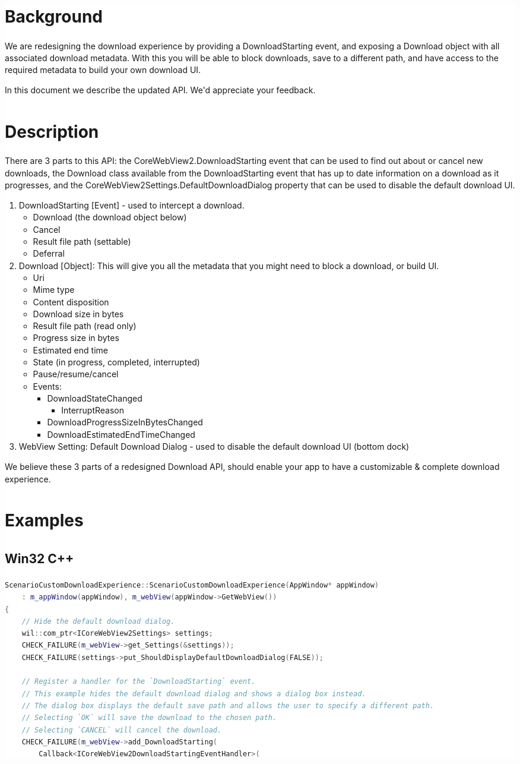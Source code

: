 # Background

We are redesigning the download experience by providing a DownloadStarting event, and exposing a Download object with all associated download metadata. With this you will be able to block downloads, save to a different path, and have access to the required metadata to build your own download UI.


In this document we describe the updated API. We'd appreciate your feedback.

# Description

There are 3 parts to this API: the CoreWebView2.DownloadStarting event that can be used to find out about or cancel new downloads, the Download class available from the DownloadStarting event that has up to date information on a download as it progresses, and the CoreWebView2Settings.DefaultDownloadDialog property that can be used to disable the default download UI.

1. DownloadStarting [Event] - used to intercept a download.
    - Download (the download object below)
    - Cancel
    - Result file path (settable)
    - Deferral
2. Download [Object]: This will give you all the metadata that you might need to block a download, or build UI.
    - Uri
    - Mime type
    - Content disposition
    - Download size in bytes
    - Result file path (read only)
    - Progress size in bytes
    - Estimated end time
    - State (in progress, completed, interrupted)
    - Pause/resume/cancel
    - Events:
        - DownloadStateChanged
            - InterruptReason
        - DownloadProgressSizeInBytesChanged
        - DownloadEstimatedEndTimeChanged
3. WebView Setting: Default Download Dialog - used to disable the default download UI (bottom dock)

We believe these 3 parts of a redesigned Download API, should enable your app to have a customizable & complete download experience.

# Examples

## Win32 C++
```cpp
ScenarioCustomDownloadExperience::ScenarioCustomDownloadExperience(AppWindow* appWindow)
    : m_appWindow(appWindow), m_webView(appWindow->GetWebView())
{
    // Hide the default download dialog.
    wil::com_ptr<ICoreWebView2Settings> settings;
    CHECK_FAILURE(m_webView->get_Settings(&settings));
    CHECK_FAILURE(settings->put_ShouldDisplayDefaultDownloadDialog(FALSE));

    // Register a handler for the `DownloadStarting` event.
    // This example hides the default download dialog and shows a dialog box instead.
    // The dialog box displays the default save path and allows the user to specify a different path.
    // Selecting `OK` will save the download to the chosen path.
    // Selecting `CANCEL` will cancel the download.
    CHECK_FAILURE(m_webView->add_DownloadStarting(
        Callback<ICoreWebView2DownloadStartingEventHandler>(
```
